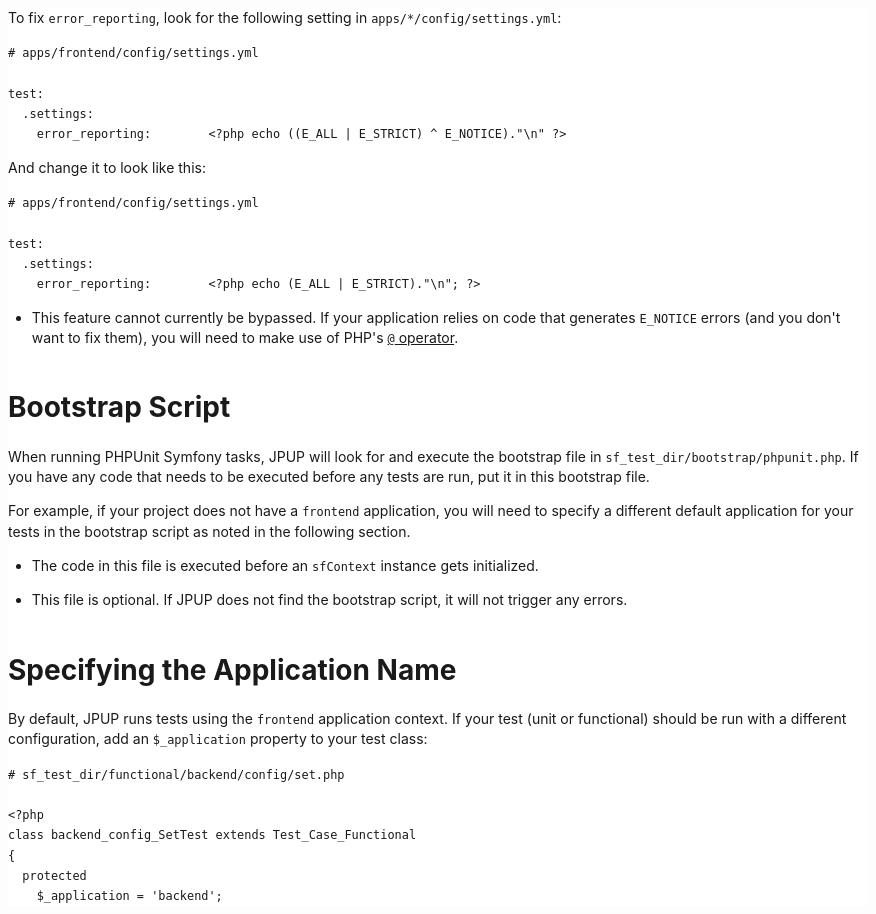 To fix `error_reporting`, look for the following setting in
  `apps/*/config/settings.yml`:

    # apps/frontend/config/settings.yml

    test:
      .settings:
        error_reporting:        <?php echo ((E_ALL | E_STRICT) ^ E_NOTICE)."\n" ?>

And change it to look like this:

    # apps/frontend/config/settings.yml

    test:
      .settings:
        error_reporting:        <?php echo (E_ALL | E_STRICT)."\n"; ?>

* This feature cannot currently be bypassed.  If your application relies on
  code that generates `E_NOTICE` errors (and you don't want to fix them), you
  will need to make use of PHP's [`@` operator](http://php.net/language.operators.errorcontrol).

# Bootstrap Script
When running PHPUnit Symfony tasks, JPUP will look for and execute the
  bootstrap file in `sf_test_dir/bootstrap/phpunit.php`.  If you have any code that
  needs to be executed before any tests are run, put it in this bootstrap file.

For example, if your project does not have a `frontend` application, you will
  need to specify a different default application for your tests in the
  bootstrap script as noted in the following section.

* The code in this file is executed before an `sfContext` instance gets
  initialized.

* This file is optional.  If JPUP does not find the bootstrap script, it will
  not trigger any errors.

# Specifying the Application Name
By default, JPUP runs tests using the `frontend` application context.  If your
  test (unit or functional) should be run with a different configuration, add an
  `$_application` property to your test class:

    # sf_test_dir/functional/backend/config/set.php

    <?php
    class backend_config_SetTest extends Test_Case_Functional
    {
      protected
        $_application = 'backend';
